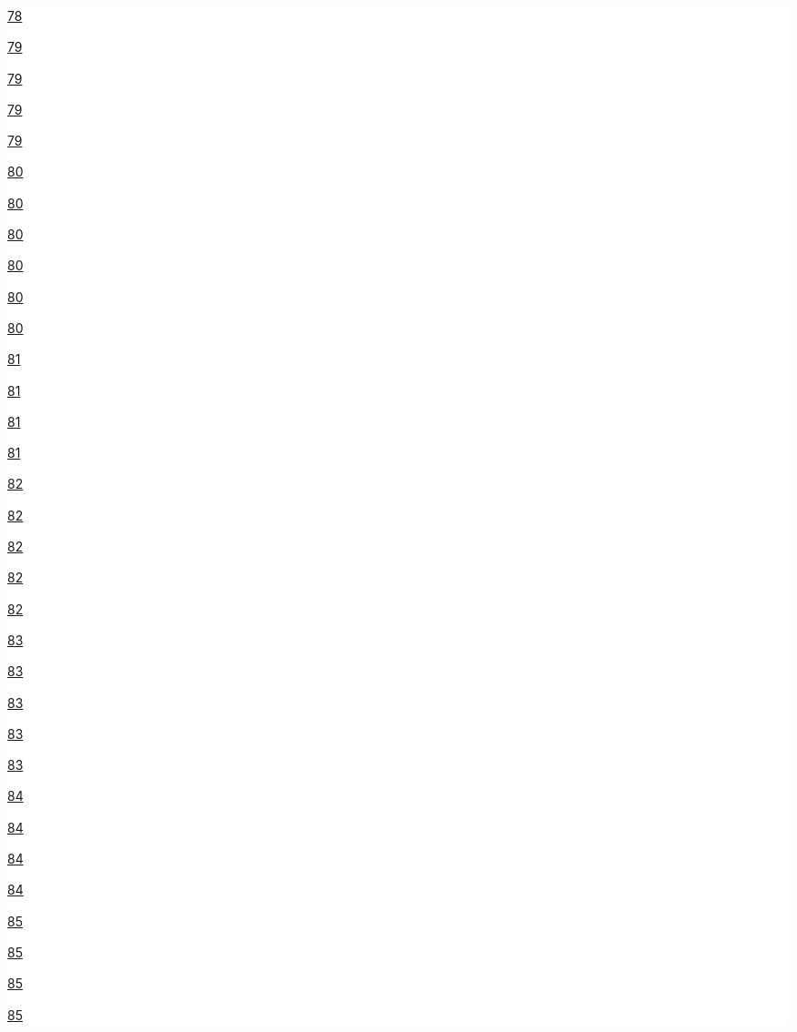[78](#test-procedure-66)

[79](#test-coverage-66)

[79](#catsendenveloperesponse)

[79](#conformance-requirements-67)

[79](#test-procedure-67)

[80](#test-coverage-67)

[80](#catsendenvelopeerrorresponse)

[80](#conformance-requirements-68)

[80](#test-procedure-68)

[80](#test-coverage-68)

[80](#catputdata)

[81](#conformance-requirements-69)

[81](#test-procedure-69)

[81](#test-coverage-69)

[81](#catputbyte)

[82](#conformance-requirements-70)

[82](#test-procedure-70)

[82](#test-coverage-70)

[82](#catputtlv)

[82](#conformance-requirements-71)

[83](#test-procedure-71)

[83](#test-coverage-71)

[83](#catputbyteprefixedtlv)

[83](#conformance-requirements-72)

[83](#test-procedure-72)

[84](#test-coverage-72)

[84](#catputonebytetlv)

[84](#conformance-requirements-73)

[84](#test-procedure-73)

[85](#test-coverage-73)

[85](#catputtwobytetlv)

[85](#conformance-requirements-74)

[85](#test-procedure-74)
